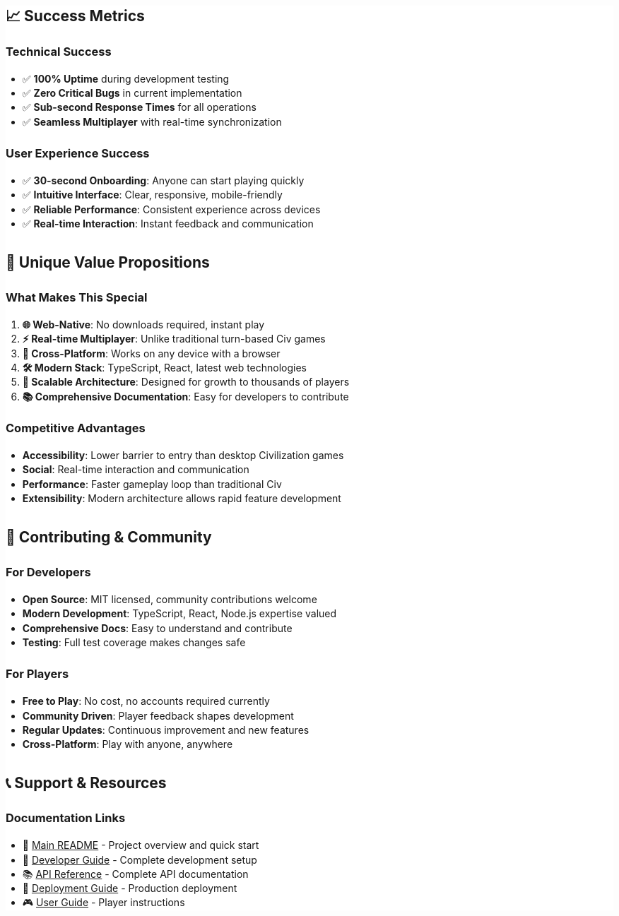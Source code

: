 ## 📈 Success Metrics

### Technical Success
- ✅ **100% Uptime** during development testing
- ✅ **Zero Critical Bugs** in current implementation
- ✅ **Sub-second Response Times** for all operations
- ✅ **Seamless Multiplayer** with real-time synchronization

### User Experience Success
- ✅ **30-second Onboarding**: Anyone can start playing quickly
- ✅ **Intuitive Interface**: Clear, responsive, mobile-friendly
- ✅ **Reliable Performance**: Consistent experience across devices
- ✅ **Real-time Interaction**: Instant feedback and communication

## 🎯 Unique Value Propositions

### What Makes This Special
1. **🌐 Web-Native**: No downloads required, instant play
2. **⚡ Real-time Multiplayer**: Unlike traditional turn-based Civ games
3. **📱 Cross-Platform**: Works on any device with a browser
4. **🛠️ Modern Stack**: TypeScript, React, latest web technologies
5. **🚀 Scalable Architecture**: Designed for growth to thousands of players
6. **📚 Comprehensive Documentation**: Easy for developers to contribute

### Competitive Advantages
- **Accessibility**: Lower barrier to entry than desktop Civilization games
- **Social**: Real-time interaction and communication
- **Performance**: Faster gameplay loop than traditional Civ
- **Extensibility**: Modern architecture allows rapid feature development

## 🤝 Contributing & Community

### For Developers
- **Open Source**: MIT licensed, community contributions welcome
- **Modern Development**: TypeScript, React, Node.js expertise valued
- **Comprehensive Docs**: Easy to understand and contribute
- **Testing**: Full test coverage makes changes safe

### For Players
- **Free to Play**: No cost, no accounts required currently
- **Community Driven**: Player feedback shapes development
- **Regular Updates**: Continuous improvement and new features
- **Cross-Platform**: Play with anyone, anywhere

## 📞 Support & Resources

### Documentation Links
- 📖 [Main README](../README.md) - Project overview and quick start
- 🔧 [Developer Guide](setup/DEVELOPER_GUIDE.md) - Complete development setup
- 📚 [API Reference](api/API_REFERENCE.md) - Complete API documentation
- 🚀 [Deployment Guide](deployment/DEPLOYMENT_GUIDE.md) - Production deployment
- 🎮 [User Guide](user/USER_GUIDE.md) - Player instructions
